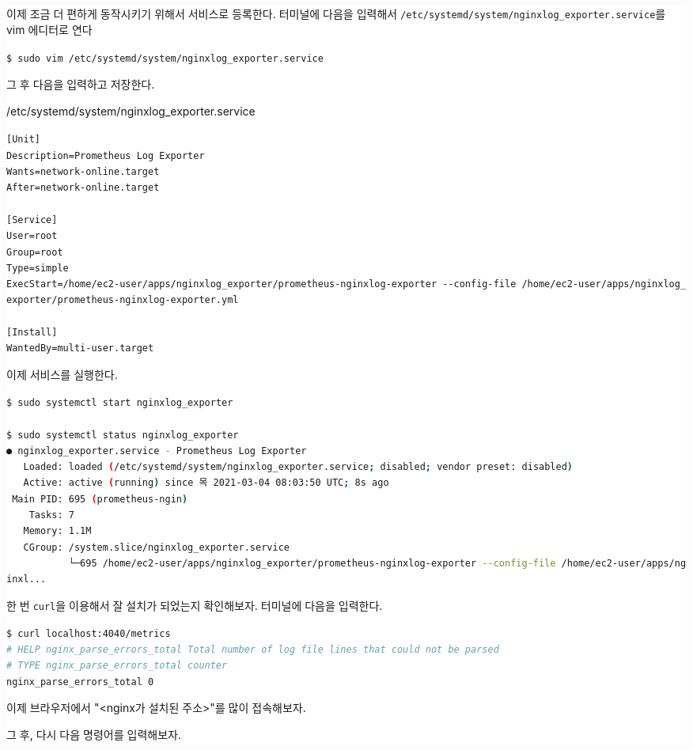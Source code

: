 이제 조금 더 편하게 동작시키기 위해서 서비스로 등록한다. 터미널에 다음을 입력해서 `/etc/systemd/system/nginxlog_exporter.service`를 vim 에디터로 연다

```bash
$ sudo vim /etc/systemd/system/nginxlog_exporter.service
```

그 후 다음을 입력하고 저장한다.

/etc/systemd/system/nginxlog_exporter.service
```
[Unit]
Description=Prometheus Log Exporter
Wants=network-online.target
After=network-online.target

[Service]
User=root
Group=root
Type=simple
ExecStart=/home/ec2-user/apps/nginxlog_exporter/prometheus-nginxlog-exporter --config-file /home/ec2-user/apps/nginxlog_exporter/prometheus-nginxlog-exporter.yml

[Install]
WantedBy=multi-user.target
```

이제 서비스를 실행한다.

```bash
$ sudo systemctl start nginxlog_exporter

$ sudo systemctl status nginxlog_exporter
● nginxlog_exporter.service - Prometheus Log Exporter
   Loaded: loaded (/etc/systemd/system/nginxlog_exporter.service; disabled; vendor preset: disabled)
   Active: active (running) since 목 2021-03-04 08:03:50 UTC; 8s ago
 Main PID: 695 (prometheus-ngin)
    Tasks: 7
   Memory: 1.1M
   CGroup: /system.slice/nginxlog_exporter.service
           └─695 /home/ec2-user/apps/nginxlog_exporter/prometheus-nginxlog-exporter --config-file /home/ec2-user/apps/nginxl...
```

한 번 `curl`을 이용해서 잘 설치가 되었는지 확인해보자. 터미널에 다음을 입력한다.

```bash
$ curl localhost:4040/metrics
# HELP nginx_parse_errors_total Total number of log file lines that could not be parsed
# TYPE nginx_parse_errors_total counter
nginx_parse_errors_total 0
```

이제 브라우저에서 "<nginx가 설치된 주소>"를 많이 접속해보자.

그 후, 다시 다음 명령어를 입력해보자. 
